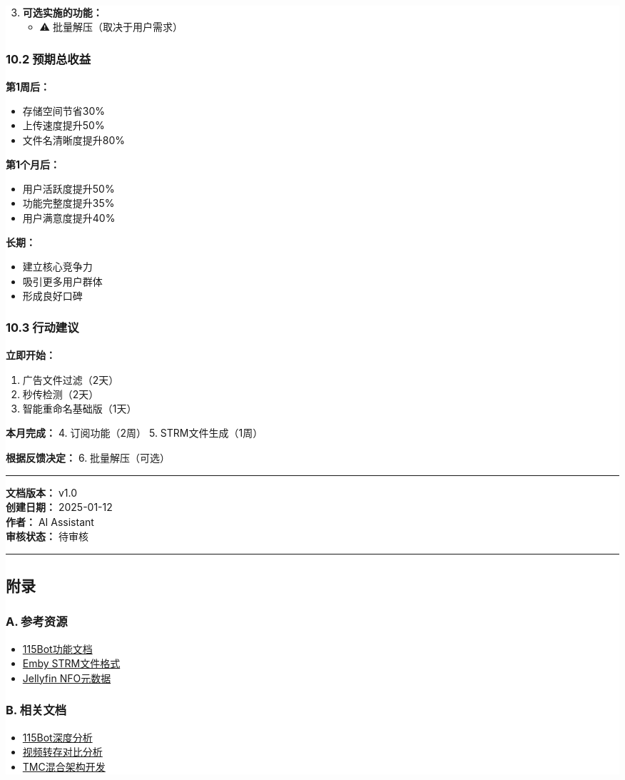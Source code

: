 3. **可选实施的功能：**
   - ⚠️ 批量解压（取决于用户需求）

### 10.2 预期总收益

**第1周后：**
- 存储空间节省30%
- 上传速度提升50%
- 文件名清晰度提升80%

**第1个月后：**
- 用户活跃度提升50%
- 功能完整度提升35%
- 用户满意度提升40%

**长期：**
- 建立核心竞争力
- 吸引更多用户群体
- 形成良好口碑

### 10.3 行动建议

**立即开始：**
1. 广告文件过滤（2天）
2. 秒传检测（2天）
3. 智能重命名基础版（1天）

**本月完成：**
4. 订阅功能（2周）
5. STRM文件生成（1周）

**根据反馈决定：**
6. 批量解压（可选）

---

**文档版本：** v1.0  
**创建日期：** 2025-01-12  
**作者：** AI Assistant  
**审核状态：** 待审核

---

## 附录

### A. 参考资源

- [115Bot功能文档](https://www.xix.lol/archives/1717259753539)
- [Emby STRM文件格式](https://emby.media/support/articles/STRM-Files.html)
- [Jellyfin NFO元数据](https://jellyfin.org/docs/general/server/metadata/nfo.html)

### B. 相关文档

- [115Bot深度分析](./115BOT_ANALYSIS.md)
- [视频转存对比分析](./VIDEO_TRANSFER_COMPARISON.md)
- [TMC混合架构开发](./HYBRID_ARCHITECTURE_DEVELOPMENT.md)


